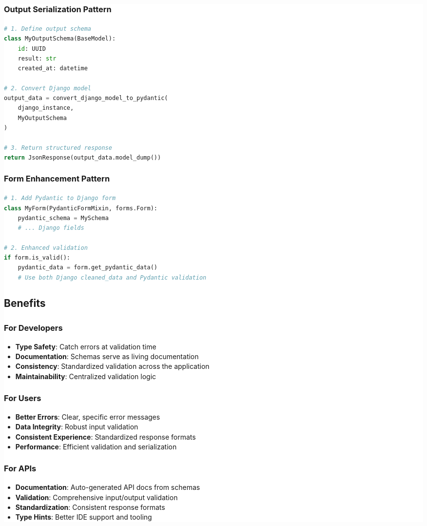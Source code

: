 ### Output Serialization Pattern
```python
# 1. Define output schema
class MyOutputSchema(BaseModel):
    id: UUID
    result: str
    created_at: datetime

# 2. Convert Django model
output_data = convert_django_model_to_pydantic(
    django_instance, 
    MyOutputSchema
)

# 3. Return structured response
return JsonResponse(output_data.model_dump())
```

### Form Enhancement Pattern
```python
# 1. Add Pydantic to Django form
class MyForm(PydanticFormMixin, forms.Form):
    pydantic_schema = MySchema
    # ... Django fields

# 2. Enhanced validation
if form.is_valid():
    pydantic_data = form.get_pydantic_data()
    # Use both Django cleaned_data and Pydantic validation
```

## Benefits

### For Developers
- **Type Safety**: Catch errors at validation time
- **Documentation**: Schemas serve as living documentation
- **Consistency**: Standardized validation across the application
- **Maintainability**: Centralized validation logic

### For Users
- **Better Errors**: Clear, specific error messages
- **Data Integrity**: Robust input validation
- **Consistent Experience**: Standardized response formats
- **Performance**: Efficient validation and serialization

### For APIs
- **Documentation**: Auto-generated API docs from schemas
- **Validation**: Comprehensive input/output validation
- **Standardization**: Consistent response formats
- **Type Hints**: Better IDE support and tooling
